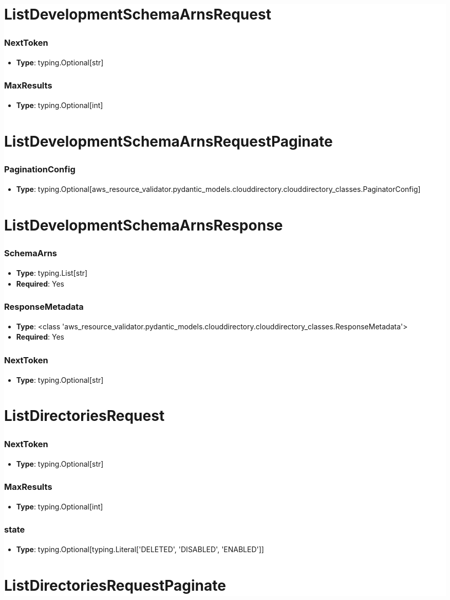 
# ListDevelopmentSchemaArnsRequest

### NextToken
- **Type**: typing.Optional[str]

### MaxResults
- **Type**: typing.Optional[int]


# ListDevelopmentSchemaArnsRequestPaginate

### PaginationConfig
- **Type**: typing.Optional[aws_resource_validator.pydantic_models.clouddirectory.clouddirectory_classes.PaginatorConfig]


# ListDevelopmentSchemaArnsResponse

### SchemaArns
- **Type**: typing.List[str]
- **Required**: Yes

### ResponseMetadata
- **Type**: <class 'aws_resource_validator.pydantic_models.clouddirectory.clouddirectory_classes.ResponseMetadata'>
- **Required**: Yes

### NextToken
- **Type**: typing.Optional[str]


# ListDirectoriesRequest

### NextToken
- **Type**: typing.Optional[str]

### MaxResults
- **Type**: typing.Optional[int]

### state
- **Type**: typing.Optional[typing.Literal['DELETED', 'DISABLED', 'ENABLED']]


# ListDirectoriesRequestPaginate
